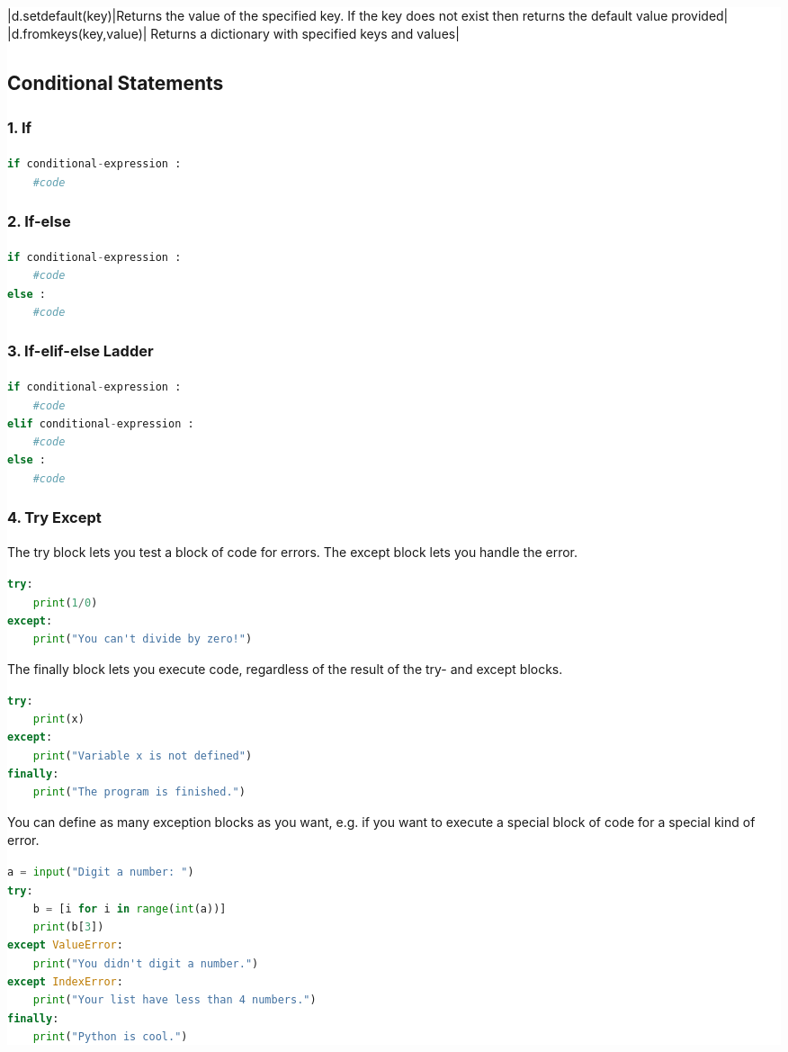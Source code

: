 |d.setdefault(key)|Returns the value of the specified key. If the key does not exist then returns the default value provided|
|d.fromkeys(key,value)| Returns a dictionary with specified keys and values|

## Conditional Statements

### 1. If

```py
if conditional-expression :
    #code
```
### 2. If-else
```py
if conditional-expression :
    #code
else :
    #code
```
### 3. If-elif-else Ladder

```py
if conditional-expression :
    #code
elif conditional-expression :
    #code
else :
    #code
```
### 4. Try Except

The try block lets you test a block of code for errors. The except block lets you handle the error.
```py
try:
    print(1/0)
except:
    print("You can't divide by zero!")
```

The finally block lets you execute code, regardless of the result of the try- and except blocks.
```py
try:
    print(x)
except:
    print("Variable x is not defined")
finally:
    print("The program is finished.")
```

You can define as many exception blocks as you want, e.g. if you want to execute a special block of code for a special kind of error.
```py
a = input("Digit a number: ")
try:
    b = [i for i in range(int(a))]
    print(b[3])
except ValueError:
    print("You didn't digit a number.")
except IndexError:
    print("Your list have less than 4 numbers.")
finally:
    print("Python is cool.")
```
